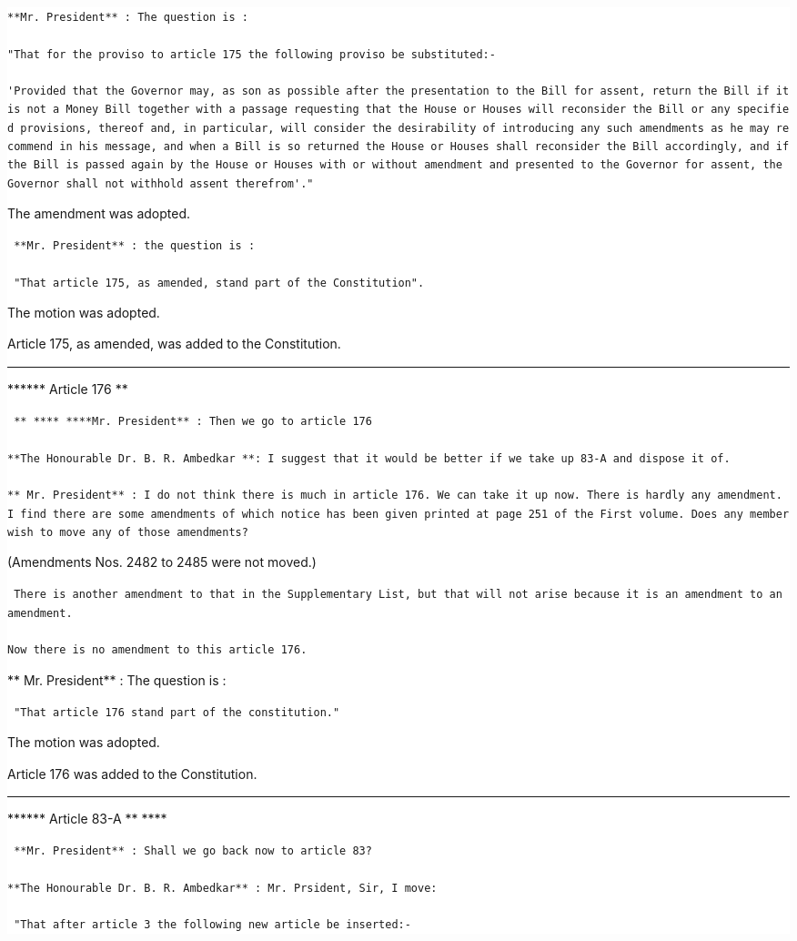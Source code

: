     **Mr. President** : The question is :

    "That for the proviso to article 175 the following proviso be substituted:-

    'Provided that the Governor may, as son as possible after the presentation to the Bill for assent, return the Bill if it is not a Money Bill together with a passage requesting that the House or Houses will reconsider the Bill or any specified provisions, thereof and, in particular, will consider the desirability of introducing any such amendments as he may recommend in his message, and when a Bill is so returned the House or Houses shall reconsider the Bill accordingly, and if the Bill is passed again by the House or Houses with or without amendment and presented to the Governor for assent, the Governor shall not withhold assent therefrom'."

The amendment was adopted.

  
     **Mr. President** : the question is :

     "That article 175, as amended, stand part of the Constitution".

The motion was adopted.

Article 175, as amended, was added to the Constitution.

________

****** Article 176 **

  
     ** **** ****Mr. President** : Then we go to article 176

    **The Honourable Dr. B. R. Ambedkar **: I suggest that it would be better if we take up 83-A and dispose it of.

    ** Mr. President** : I do not think there is much in article 176. We can take it up now. There is hardly any amendment. I find there are some amendments of which notice has been given printed at page 251 of the First volume. Does any member wish to move any of those amendments?

(Amendments Nos. 2482 to 2485 were not moved.)

  
     There is another amendment to that in the Supplementary List, but that will not arise because it is an amendment to an amendment.

    Now there is no amendment to this article 176.

**     Mr. President** : The question is :

     "That article 176 stand part of the constitution."

The motion was adopted.

Article 176 was added to the Constitution.

_______

****** Article 83-A ** ****

  
     **Mr. President** : Shall we go back now to article 83?

    **The Honourable Dr. B. R. Ambedkar** : Mr. Prsident, Sir, I move:

     "That after article 3 the following new article be inserted:-
